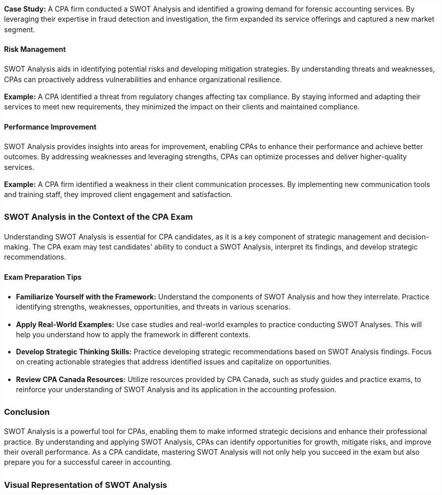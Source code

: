 **Case Study:** A CPA firm conducted a SWOT Analysis and identified a growing demand for forensic accounting services. By leveraging their expertise in fraud detection and investigation, the firm expanded its service offerings and captured a new market segment.

#### Risk Management

SWOT Analysis aids in identifying potential risks and developing mitigation strategies. By understanding threats and weaknesses, CPAs can proactively address vulnerabilities and enhance organizational resilience.

**Example:** A CPA identified a threat from regulatory changes affecting tax compliance. By staying informed and adapting their services to meet new requirements, they minimized the impact on their clients and maintained compliance.

#### Performance Improvement

SWOT Analysis provides insights into areas for improvement, enabling CPAs to enhance their performance and achieve better outcomes. By addressing weaknesses and leveraging strengths, CPAs can optimize processes and deliver higher-quality services.

**Example:** A CPA firm identified a weakness in their client communication processes. By implementing new communication tools and training staff, they improved client engagement and satisfaction.

### SWOT Analysis in the Context of the CPA Exam

Understanding SWOT Analysis is essential for CPA candidates, as it is a key component of strategic management and decision-making. The CPA exam may test candidates' ability to conduct a SWOT Analysis, interpret its findings, and develop strategic recommendations.

#### Exam Preparation Tips

- **Familiarize Yourself with the Framework:** Understand the components of SWOT Analysis and how they interrelate. Practice identifying strengths, weaknesses, opportunities, and threats in various scenarios.

- **Apply Real-World Examples:** Use case studies and real-world examples to practice conducting SWOT Analyses. This will help you understand how to apply the framework in different contexts.

- **Develop Strategic Thinking Skills:** Practice developing strategic recommendations based on SWOT Analysis findings. Focus on creating actionable strategies that address identified issues and capitalize on opportunities.

- **Review CPA Canada Resources:** Utilize resources provided by CPA Canada, such as study guides and practice exams, to reinforce your understanding of SWOT Analysis and its application in the accounting profession.

### Conclusion

SWOT Analysis is a powerful tool for CPAs, enabling them to make informed strategic decisions and enhance their professional practice. By understanding and applying SWOT Analysis, CPAs can identify opportunities for growth, mitigate risks, and improve their overall performance. As a CPA candidate, mastering SWOT Analysis will not only help you succeed in the exam but also prepare you for a successful career in accounting.

### Visual Representation of SWOT Analysis
